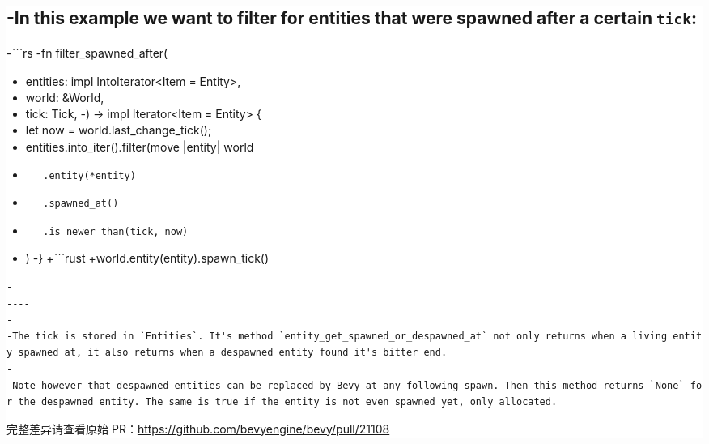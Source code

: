 -In this example we want to filter for entities that were spawned after a certain `tick`:
-
-```rs
-fn filter_spawned_after(
-    entities: impl IntoIterator<Item = Entity>,
-    world: &World,
-    tick: Tick,
-) -> impl Iterator<Item = Entity> {
-    let now = world.last_change_tick();
-    entities.into_iter().filter(move |entity| world
-        .entity(*entity)
-        .spawned_at()
-        .is_newer_than(tick, now)
-    )
-}
+```rust
+world.entity(entity).spawn_tick()
 ```
-
----
-
-The tick is stored in `Entities`. It's method `entity_get_spawned_or_despawned_at` not only returns when a living entity spawned at, it also returns when a despawned entity found it's bitter end.
-
-Note however that despawned entities can be replaced by Bevy at any following spawn. Then this method returns `None` for the despawned entity. The same is true if the entity is not even spawned yet, only allocated.
```

完整差异请查看原始 PR：https://github.com/bevyengine/bevy/pull/21108